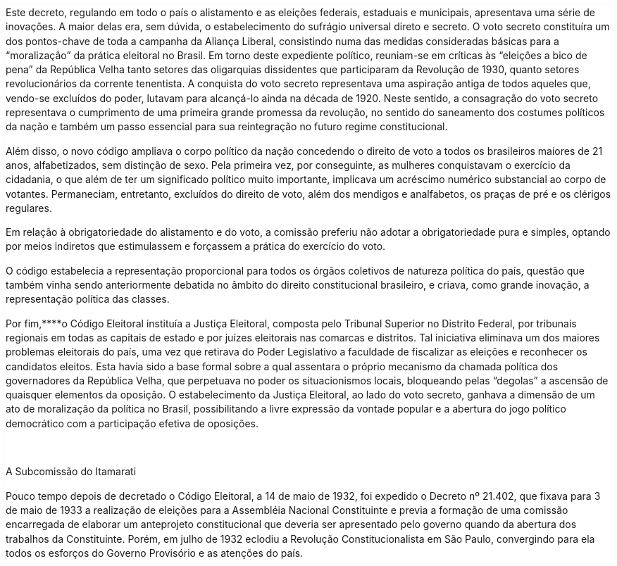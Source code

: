 Este decreto, regulando em todo o país o alistamento e as eleições
federais, estaduais e municipais, apresentava uma série de inovações. A
maior delas era, sem dúvida, o estabelecimento do sufrágio universal
direto e secreto. O voto secreto constituíra um dos pontos-chave de toda
a campanha da Aliança Liberal, consistindo numa das medidas consideradas
básicas para a “moralização” da prática eleitoral no Brasil. Em torno
deste expediente político, reuniam-se em críticas às “eleições a bico de
pena” da República Velha tanto setores das oligarquias dissidentes que
participaram da Revolução de 1930, quanto setores revolucionários da
corrente tenentista. A conquista do voto secreto representava uma
aspiração antiga de todos aqueles que, vendo-se excluídos do poder,
lutavam para alcançá-lo ainda na década de 1920. Neste sentido, a
consagração do voto secreto representava o cumprimento de uma primeira
grande promessa da revolução, no sentido do saneamento dos costumes
políticos da nação e também um passo essencial para sua reintegração no
futuro regime constitucional.

Além disso, o novo código ampliava o corpo político da nação concedendo
o direito de voto a todos os brasileiros maiores de 21 anos,
alfabetizados, sem distinção de sexo. Pela primeira vez, por
conseguinte, as mulheres conquistavam o exercício da cidadania, o que
além de ter um significado político muito importante, implicava um
acréscimo numérico substancial ao corpo de votantes. Permaneciam,
entretanto, excluídos do direito de voto, além dos mendigos e
analfabetos, os praças de pré e os clérigos regulares.

Em relação à obrigatoriedade do alistamento e do voto, a comissão
preferiu não adotar a obrigatoriedade pura e simples, optando por meios
indiretos que estimulassem e forçassem a prática do exercício do voto.

O código estabelecia a representação proporcional para todos os órgãos
coletivos de natureza política do país, questão que também vinha sendo
anteriormente debatida no âmbito do direito constitucional brasileiro, e
criava, como grande inovação, a representação política das classes.

Por fim,****o Código Eleitoral instituía a Justiça Eleitoral, composta
pelo Tribunal Superior no Distrito Federal, por tribunais regionais em
todas as capitais de estado e por juízes eleitorais nas comarcas e
distritos. Tal iniciativa eliminava um dos maiores problemas eleitorais
do país, uma vez que retirava do Poder Legislativo a faculdade de
fiscalizar as eleições e reconhecer os candidatos eleitos. Esta havia
sido a base formal sobre a qual assentara o próprio mecanismo da chamada
política dos governadores da República Velha, que perpetuava no poder os
situacionismos locais, bloqueando pelas “degolas” a ascensão de
quaisquer elementos da oposição. O estabelecimento da Justiça Eleitoral,
ao lado do voto secreto, ganhava a dimensão de um ato de moralização da
política no Brasil, possibilitando a livre expressão da vontade popular
e a abertura do jogo político democrático com a participação efetiva de
oposições.

 

A Subcomissão do Itamarati

Pouco tempo depois de decretado o Código Eleitoral, a 14 de maio de
1932, foi expedido o Decreto nº 21.402, que fixava para 3 de maio de
1933 a realização de eleições para a Assembléia Nacional Constituinte e
previa a formação de uma comissão encarregada de elaborar um anteprojeto
constitucional que deveria ser apresentado pelo governo quando da
abertura dos trabalhos da Constituinte. Porém, em julho de 1932 eclodiu
a Revolução Constitucionalista em São Paulo, convergindo para ela todos
os esforços do Governo Provisório e as atenções do país.
